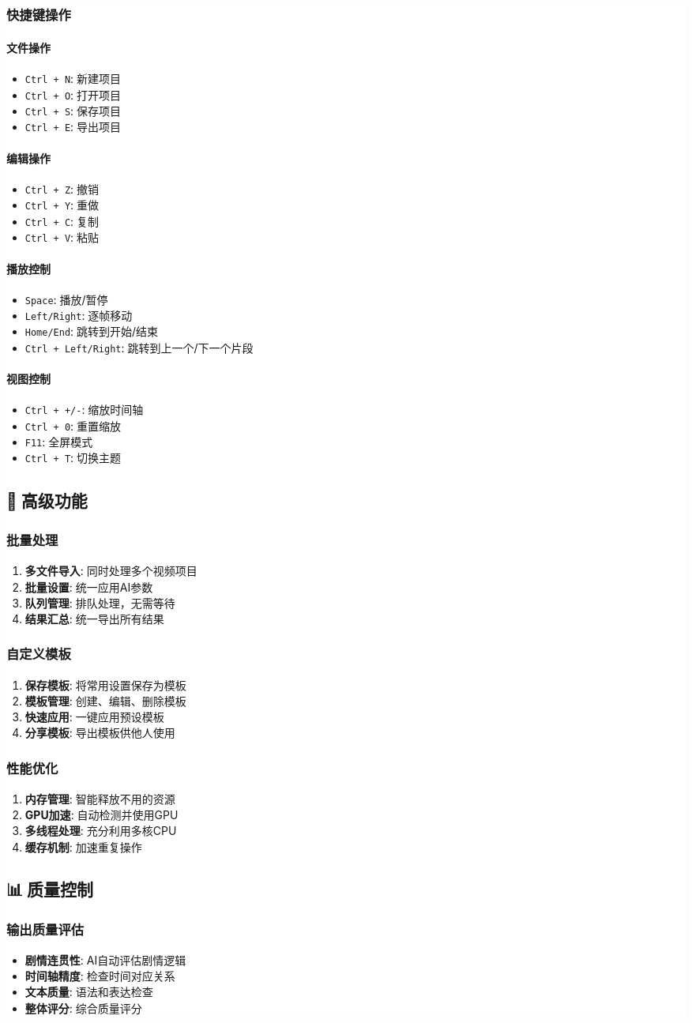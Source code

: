 ### 快捷键操作

#### 文件操作
- `Ctrl + N`: 新建项目
- `Ctrl + O`: 打开项目
- `Ctrl + S`: 保存项目
- `Ctrl + E`: 导出项目

#### 编辑操作
- `Ctrl + Z`: 撤销
- `Ctrl + Y`: 重做
- `Ctrl + C`: 复制
- `Ctrl + V`: 粘贴

#### 播放控制
- `Space`: 播放/暂停
- `Left/Right`: 逐帧移动
- `Home/End`: 跳转到开始/结束
- `Ctrl + Left/Right`: 跳转到上一个/下一个片段

#### 视图控制
- `Ctrl + +/-`: 缩放时间轴
- `Ctrl + 0`: 重置缩放
- `F11`: 全屏模式
- `Ctrl + T`: 切换主题

## 🎯 高级功能

### 批量处理
1. **多文件导入**: 同时处理多个视频项目
2. **批量设置**: 统一应用AI参数
3. **队列管理**: 排队处理，无需等待
4. **结果汇总**: 统一导出所有结果

### 自定义模板
1. **保存模板**: 将常用设置保存为模板
2. **模板管理**: 创建、编辑、删除模板
3. **快速应用**: 一键应用预设模板
4. **分享模板**: 导出模板供他人使用

### 性能优化
1. **内存管理**: 智能释放不用的资源
2. **GPU加速**: 自动检测并使用GPU
3. **多线程处理**: 充分利用多核CPU
4. **缓存机制**: 加速重复操作

## 📊 质量控制

### 输出质量评估
- **剧情连贯性**: AI自动评估剧情逻辑
- **时间轴精度**: 检查时间对应关系
- **文本质量**: 语法和表达检查
- **整体评分**: 综合质量评分
